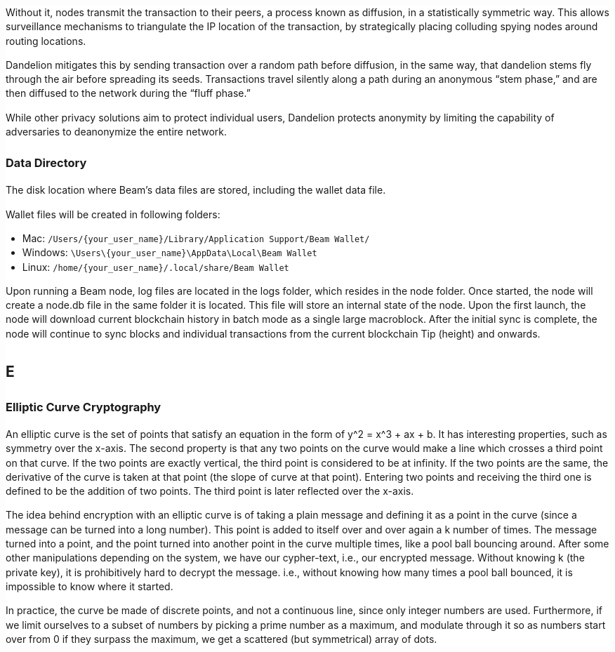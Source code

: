 Without it, nodes transmit the transaction to their peers, a process known as diffusion, in a statistically symmetric way. This allows surveillance mechanisms to triangulate the IP location of the transaction, by strategically placing colluding spying nodes around routing locations.

Dandelion mitigates this by sending transaction over a random path before diffusion, in the same way, that dandelion stems fly through the air before spreading its seeds. Transactions travel silently along a path during an anonymous “stem phase,” and are then diffused to the network during the “fluff phase.”

While other privacy solutions aim to protect individual users, Dandelion protects anonymity by limiting the capability of adversaries to deanonymize the entire network.

### Data Directory

The disk location where Beam’s data files are stored, including the wallet data file.

Wallet files will be created in following folders:

- Mac: `/Users/{your_user_name}/Library/Application Support/Beam Wallet/`
- Windows: `\Users\{your_user_name}\AppData\Local\Beam Wallet`
- Linux: `/home/{your_user_name}/.local/share/Beam Wallet`

Upon running a Beam node, log files are located in the logs folder, which resides in the node folder. Once started, the node will create a node.db file in the same folder it is located. This file will store an internal state of the node. Upon the first launch, the node will download current blockchain history in batch mode as a single large macroblock. After the initial sync is complete, the node will continue to sync blocks and individual transactions from the current blockchain Tip (height) and onwards.

## E

### Elliptic Curve Cryptography

An elliptic curve is the set of points that satisfy an equation in the form of y^2 = x^3 + ax + b. It has interesting properties, such as symmetry over the x-axis. The second property is that any two points on the curve would make a line which crosses a third point on that curve. If the two points are exactly vertical, the third point is considered to be at infinity. If the two points are the same, the derivative of the curve is taken at that point (the slope of curve at that point). Entering two points and receiving the third one is defined to be the addition of two points. The third point is later reflected over the x-axis.

The idea behind encryption with an elliptic curve is of taking a plain message and defining it as a point in the curve (since a message can be turned into a long number). This point is added to itself over and over again a k number of times. The message turned into a point, and the point turned into another point in the curve multiple times, like a pool ball bouncing around. After some other manipulations depending on the system, we have our cypher-text, i.e., our encrypted message. Without knowing k (the private key), it is prohibitively hard to decrypt the message. i.e., without knowing how many times a pool ball bounced, it is impossible to know where it started.

In practice, the curve be made of discrete points, and not a continuous line, since only integer numbers are used. Furthermore, if we limit ourselves to a subset of numbers by picking a prime number as a maximum, and modulate through it so as numbers start over from 0 if they surpass the maximum, we get a scattered (but symmetrical) array of dots.
